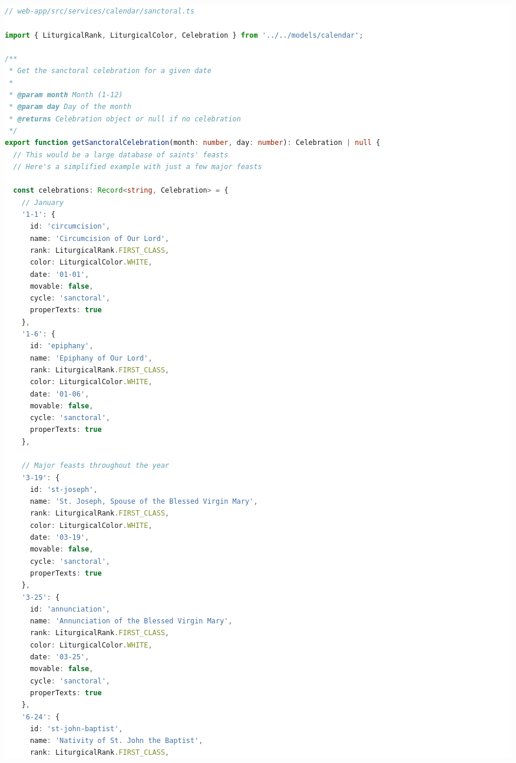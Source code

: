 ```typescript
// web-app/src/services/calendar/sanctoral.ts

import { LiturgicalRank, LiturgicalColor, Celebration } from '../../models/calendar';

/**
 * Get the sanctoral celebration for a given date
 * 
 * @param month Month (1-12)
 * @param day Day of the month
 * @returns Celebration object or null if no celebration
 */
export function getSanctoralCelebration(month: number, day: number): Celebration | null {
  // This would be a large database of saints' feasts
  // Here's a simplified example with just a few major feasts
  
  const celebrations: Record<string, Celebration> = {
    // January
    '1-1': {
      id: 'circumcision',
      name: 'Circumcision of Our Lord',
      rank: LiturgicalRank.FIRST_CLASS,
      color: LiturgicalColor.WHITE,
      date: '01-01',
      movable: false,
      cycle: 'sanctoral',
      properTexts: true
    },
    '1-6': {
      id: 'epiphany',
      name: 'Epiphany of Our Lord',
      rank: LiturgicalRank.FIRST_CLASS,
      color: LiturgicalColor.WHITE,
      date: '01-06',
      movable: false,
      cycle: 'sanctoral',
      properTexts: true
    },
    
    // Major feasts throughout the year
    '3-19': {
      id: 'st-joseph',
      name: 'St. Joseph, Spouse of the Blessed Virgin Mary',
      rank: LiturgicalRank.FIRST_CLASS,
      color: LiturgicalColor.WHITE,
      date: '03-19',
      movable: false,
      cycle: 'sanctoral',
      properTexts: true
    },
    '3-25': {
      id: 'annunciation',
      name: 'Annunciation of the Blessed Virgin Mary',
      rank: LiturgicalRank.FIRST_CLASS,
      color: LiturgicalColor.WHITE,
      date: '03-25',
      movable: false,
      cycle: 'sanctoral',
      properTexts: true
    },
    '6-24': {
      id: 'st-john-baptist',
      name: 'Nativity of St. John the Baptist',
      rank: LiturgicalRank.FIRST_CLASS,
```